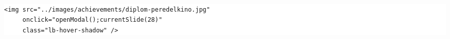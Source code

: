     <img src="../images/achievements/diplom-peredelkino.jpg"
         onclick="openModal();currentSlide(28)"
         class="lb-hover-shadow" />
  </div>
  <div class="lb-column">